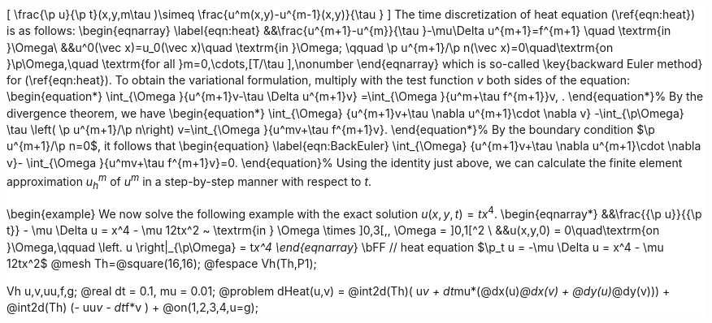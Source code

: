 \[
\frac{\p u}{\p t}(x,y,m\tau )\simeq \frac{u^m(x,y)-u^{m-1}(x,y)}{\tau }
\]
The time discretization of heat equation (\ref{eqn:heat}) is as follows:
\begin{eqnarray}
\label{eqn:heat}
&&\frac{u^{m+1}-u^{m}}{\tau }-\mu\Delta u^{m+1}=f^{m+1}
\quad \textrm{in }\Omega\\
&&u^0(\vec x)=u_0(\vec x)\quad \textrm{in }\Omega; \qquad
\p u^{m+1}/\p n(\vec x)=0\quad\textrm{on }\p\Omega,\quad
\textrm{for all }m=0,\cdots,[T/\tau ],\nonumber
\end{eqnarray}
which is so-called \key{backward Euler method} for (\ref{eqn:heat}).
To obtain the variational formulation, multiply with the test function $v$ both sides of the equation:
\begin{equation*}
\int_{\Omega }\{u^{m+1}v-\tau \Delta u^{m+1}v\}
=\int_{\Omega }\{u^m+\tau  f^{m+1}\}v\, .
\end{equation*}%
By the divergence theorem, we have
\begin{equation*}
\int_{\Omega} \{u^{m+1}v+\tau \nabla u^{m+1}\cdot \nabla v\}
-\int_{\p\Omega} \tau \left( \p u^{m+1}/\p n\right) v=\int_{\Omega }\{u^mv+\tau f^{m+1}v\}.
\end{equation*}%
By the boundary condition $\p u^{m+1}/\p n=0$, it follows that
\begin{equation}
\label{eqn:BackEuler}
\int_{\Omega} \{u^{m+1}v+\tau \nabla u^{m+1}\cdot \nabla v\}-
\int_{\Omega }\{u^mv+\tau f^{m+1}v\}=0.
\end{equation}%
Using the identity just above, we can calculate the finite element
approximation $u_h^m$ of $u^m$ in a step-by-step manner with respect to $t$.

\begin{example}
We now solve the following example with the exact solution $u(x,y,t)=tx^4$.
\begin{eqnarray*}
&&\frac{{\p u}}{{\p t}} - \mu \Delta u = x^4 - \mu 12tx^2 ~
\textrm{in  } \Omega  \times ]0,3[,\, \Omega = ]0,1[^2 \\
&&u(x,y,0) = 0\quad\textrm{on }\Omega,\qquad \left. u \right|_{\p\Omega}  = t*x^4
\end{eqnarray*}
\bFF
// heat equation  $\p_t u = -\mu \Delta u = x^4 - \mu 12tx^2$
@mesh Th=@square(16,16);
@fespace Vh(Th,P1);

Vh u,v,uu,f,g;
@real dt = 0.1, mu = 0.01;
@problem dHeat(u,v) =
    @int2d(Th)( u*v + dt*mu*(@dx(u)*@dx(v) + @dy(u)*@dy(v)))
    + @int2d(Th) (- uu*v - dt*f*v )
    + @on(1,2,3,4,u=g);
